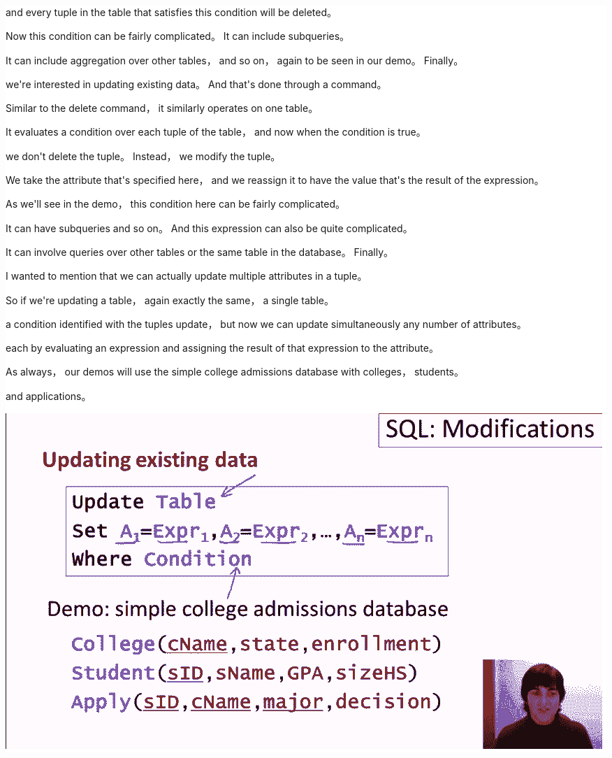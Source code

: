  and every tuple in the table that satisfies this condition will be deleted。

 Now this condition can be fairly complicated。 It can include subqueries。

 It can include aggregation over other tables， and so on， again to be seen in our demo。 Finally。

 we're interested in updating existing data。 And that's done through a command。

 Similar to the delete command， it similarly operates on one table。

 It evaluates a condition over each tuple of the table， and now when the condition is true。

 we don't delete the tuple。 Instead， we modify the tuple。

 We take the attribute that's specified here， and we reassign it to have the value that's the result of the expression。

 As we'll see in the demo， this condition here can be fairly complicated。

 It can have subqueries and so on。 And this expression can also be quite complicated。

 It can involve queries over other tables or the same table in the database。 Finally。

 I wanted to mention that we can actually update multiple attributes in a tuple。

 So if we're updating a table， again exactly the same， a single table。

 a condition identified with the tuples update， but now we can update simultaneously any number of attributes。

 each by evaluating an expression and assigning the result of that expression to the attribute。

 As always， our demos will use the simple college admissions database with colleges， students。

 and applications。

![](img/ab0f0335a6c4ca1215b811cb8be15663_3.png)
